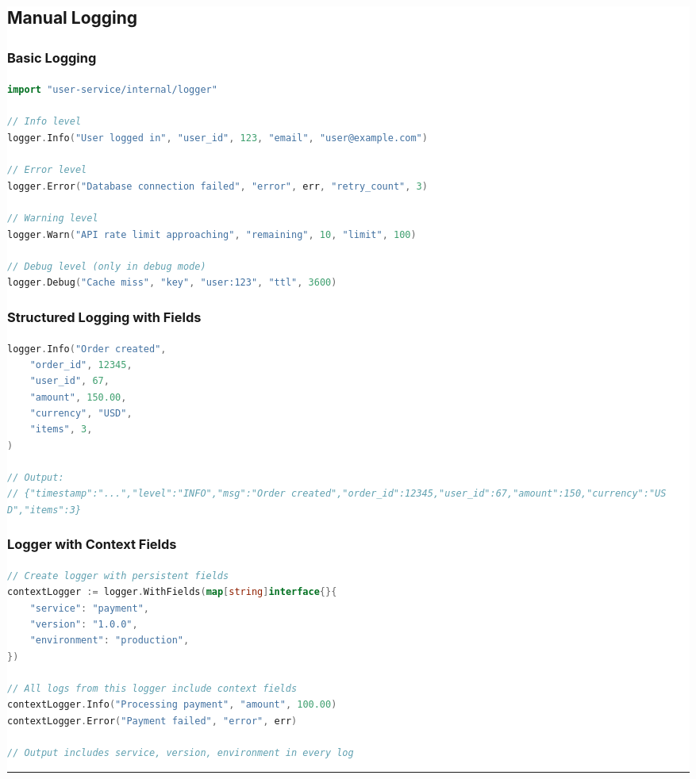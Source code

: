 
## Manual Logging

### Basic Logging

```go
import "user-service/internal/logger"

// Info level
logger.Info("User logged in", "user_id", 123, "email", "user@example.com")

// Error level
logger.Error("Database connection failed", "error", err, "retry_count", 3)

// Warning level
logger.Warn("API rate limit approaching", "remaining", 10, "limit", 100)

// Debug level (only in debug mode)
logger.Debug("Cache miss", "key", "user:123", "ttl", 3600)
```

### Structured Logging with Fields

```go
logger.Info("Order created",
    "order_id", 12345,
    "user_id", 67,
    "amount", 150.00,
    "currency", "USD",
    "items", 3,
)

// Output:
// {"timestamp":"...","level":"INFO","msg":"Order created","order_id":12345,"user_id":67,"amount":150,"currency":"USD","items":3}
```

### Logger with Context Fields

```go
// Create logger with persistent fields
contextLogger := logger.WithFields(map[string]interface{}{
    "service": "payment",
    "version": "1.0.0",
    "environment": "production",
})

// All logs from this logger include context fields
contextLogger.Info("Processing payment", "amount", 100.00)
contextLogger.Error("Payment failed", "error", err)

// Output includes service, version, environment in every log
```

---